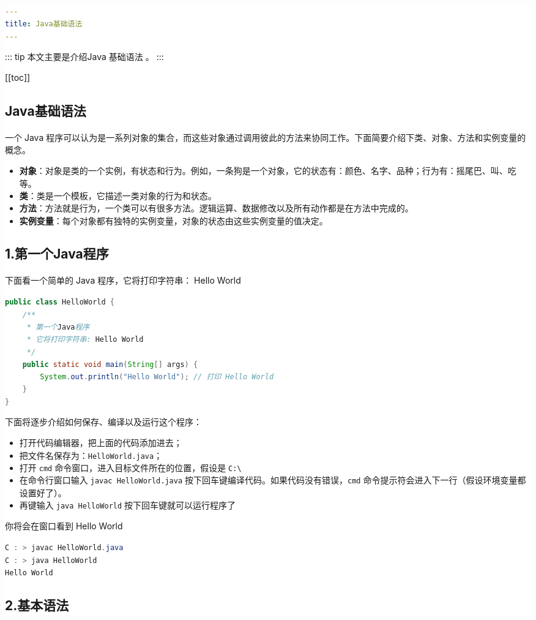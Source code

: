 ```yaml
---
title: Java基础语法
---
```



::: tip
本文主要是介绍Java 基础语法 。
:::

[[toc]]



## Java基础语法

一个 Java 程序可以认为是一系列对象的集合，而这些对象通过调用彼此的方法来协同工作。下面简要介绍下类、对象、方法和实例变量的概念。

- **对象**：对象是类的一个实例，有状态和行为。例如，一条狗是一个对象，它的状态有：颜色、名字、品种；行为有：摇尾巴、叫、吃等。
- **类**：类是一个模板，它描述一类对象的行为和状态。
- **方法**：方法就是行为，一个类可以有很多方法。逻辑运算、数据修改以及所有动作都是在方法中完成的。
- **实例变量**：每个对象都有独特的实例变量，对象的状态由这些实例变量的值决定。

## 1.第一个Java程序

下面看一个简单的 Java 程序，它将打印字符串： Hello World

```java
public class HelloWorld {
    /**
     * 第一个Java程序
     * 它将打印字符串: Hello World
     */
    public static void main(String[] args) {
        System.out.println("Hello World"); // 打印 Hello World
    }
}
```

下面将逐步介绍如何保存、编译以及运行这个程序：

- 打开代码编辑器，把上面的代码添加进去；
- 把文件名保存为：`HelloWorld.java`；
- 打开 `cmd` 命令窗口，进入目标文件所在的位置，假设是 `C:\`
- 在命令行窗口输入 `javac HelloWorld.java` 按下回车键编译代码。如果代码没有错误，`cmd` 命令提示符会进入下一行（假设环境变量都设置好了）。
- 再键输入 `java HelloWorld` 按下回车键就可以运行程序了

你将会在窗口看到 Hello World

``` java
C : > javac HelloWorld.java
C : > java HelloWorld 
Hello World
```

## 2.基本语法
